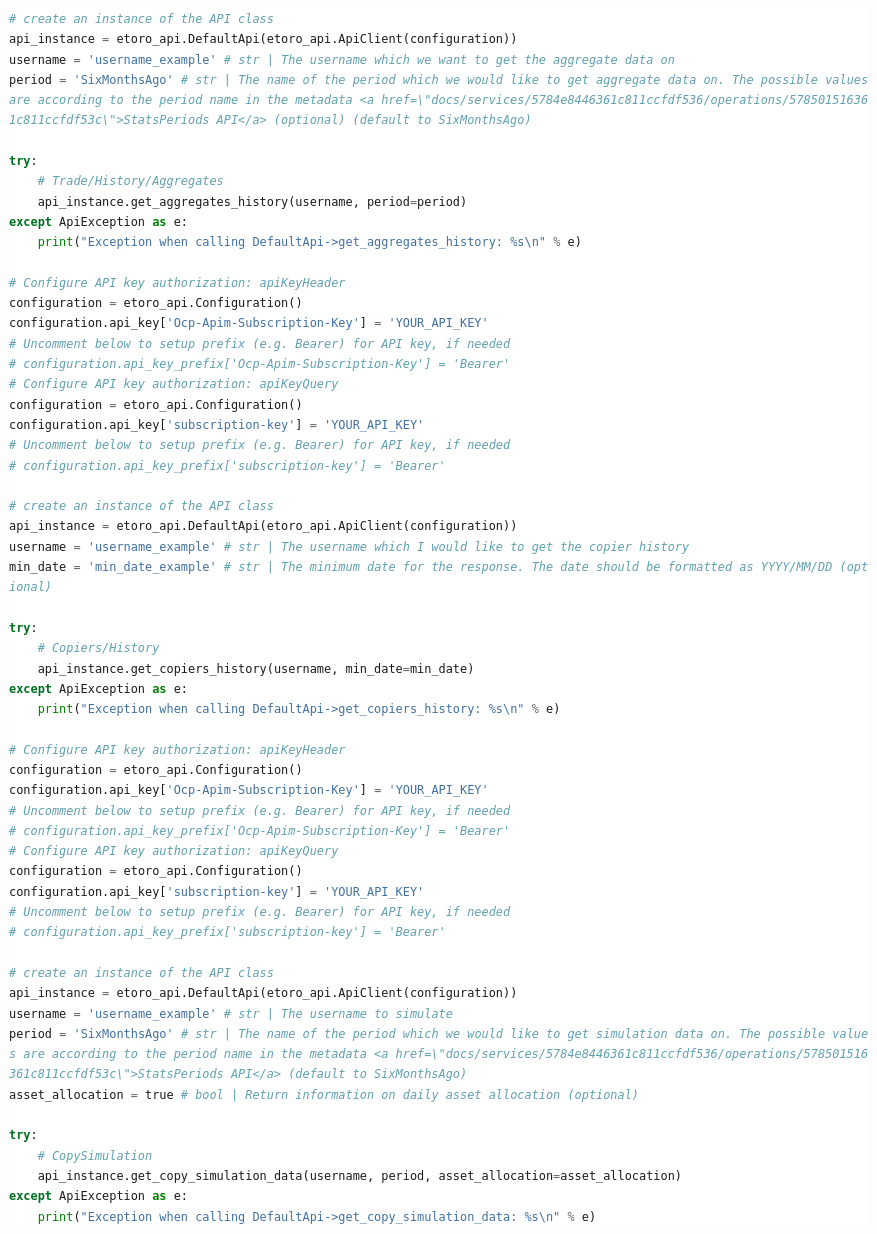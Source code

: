 ```python
# create an instance of the API class
api_instance = etoro_api.DefaultApi(etoro_api.ApiClient(configuration))
username = 'username_example' # str | The username which we want to get the aggregate data on
period = 'SixMonthsAgo' # str | The name of the period which we would like to get aggregate data on. The possible values are according to the period name in the metadata <a href=\"docs/services/5784e8446361c811ccfdf536/operations/578501516361c811ccfdf53c\">StatsPeriods API</a> (optional) (default to SixMonthsAgo)

try:
    # Trade/History/Aggregates
    api_instance.get_aggregates_history(username, period=period)
except ApiException as e:
    print("Exception when calling DefaultApi->get_aggregates_history: %s\n" % e)

# Configure API key authorization: apiKeyHeader
configuration = etoro_api.Configuration()
configuration.api_key['Ocp-Apim-Subscription-Key'] = 'YOUR_API_KEY'
# Uncomment below to setup prefix (e.g. Bearer) for API key, if needed
# configuration.api_key_prefix['Ocp-Apim-Subscription-Key'] = 'Bearer'
# Configure API key authorization: apiKeyQuery
configuration = etoro_api.Configuration()
configuration.api_key['subscription-key'] = 'YOUR_API_KEY'
# Uncomment below to setup prefix (e.g. Bearer) for API key, if needed
# configuration.api_key_prefix['subscription-key'] = 'Bearer'

# create an instance of the API class
api_instance = etoro_api.DefaultApi(etoro_api.ApiClient(configuration))
username = 'username_example' # str | The username which I would like to get the copier history
min_date = 'min_date_example' # str | The minimum date for the response. The date should be formatted as YYYY/MM/DD (optional)

try:
    # Copiers/History
    api_instance.get_copiers_history(username, min_date=min_date)
except ApiException as e:
    print("Exception when calling DefaultApi->get_copiers_history: %s\n" % e)

# Configure API key authorization: apiKeyHeader
configuration = etoro_api.Configuration()
configuration.api_key['Ocp-Apim-Subscription-Key'] = 'YOUR_API_KEY'
# Uncomment below to setup prefix (e.g. Bearer) for API key, if needed
# configuration.api_key_prefix['Ocp-Apim-Subscription-Key'] = 'Bearer'
# Configure API key authorization: apiKeyQuery
configuration = etoro_api.Configuration()
configuration.api_key['subscription-key'] = 'YOUR_API_KEY'
# Uncomment below to setup prefix (e.g. Bearer) for API key, if needed
# configuration.api_key_prefix['subscription-key'] = 'Bearer'

# create an instance of the API class
api_instance = etoro_api.DefaultApi(etoro_api.ApiClient(configuration))
username = 'username_example' # str | The username to simulate
period = 'SixMonthsAgo' # str | The name of the period which we would like to get simulation data on. The possible values are according to the period name in the metadata <a href=\"docs/services/5784e8446361c811ccfdf536/operations/578501516361c811ccfdf53c\">StatsPeriods API</a> (default to SixMonthsAgo)
asset_allocation = true # bool | Return information on daily asset allocation (optional)

try:
    # CopySimulation
    api_instance.get_copy_simulation_data(username, period, asset_allocation=asset_allocation)
except ApiException as e:
    print("Exception when calling DefaultApi->get_copy_simulation_data: %s\n" % e)

```